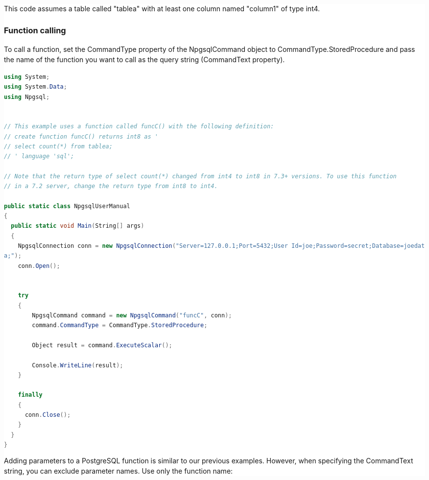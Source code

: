 This code assumes a table called "tablea" with at least one column named "column1" of type int4.

### Function calling

To call a function, set the CommandType property of the NpgsqlCommand object to CommandType.StoredProcedure and pass the name of the function you want to call as the query string (CommandText property).

```c#
using System;
using System.Data;
using Npgsql;


// This example uses a function called funcC() with the following definition:
// create function funcC() returns int8 as '
// select count(*) from tablea;
// ' language 'sql';

// Note that the return type of select count(*) changed from int4 to int8 in 7.3+ versions. To use this function
// in a 7.2 server, change the return type from int8 to int4.

public static class NpgsqlUserManual
{
  public static void Main(String[] args)
  {
    NpgsqlConnection conn = new NpgsqlConnection("Server=127.0.0.1;Port=5432;User Id=joe;Password=secret;Database=joedata;");
    conn.Open();
    
      
    try
    {
        NpgsqlCommand command = new NpgsqlCommand("funcC", conn);
        command.CommandType = CommandType.StoredProcedure;
  					
        Object result = command.ExecuteScalar();
  		
        Console.WriteLine(result);
    }
    
    finally
    {
      conn.Close();
    }
  }
}
```

Adding parameters to a PostgreSQL function is similar to our previous examples. However, when specifying the CommandText string, you can exclude parameter names. Use only the function name:
